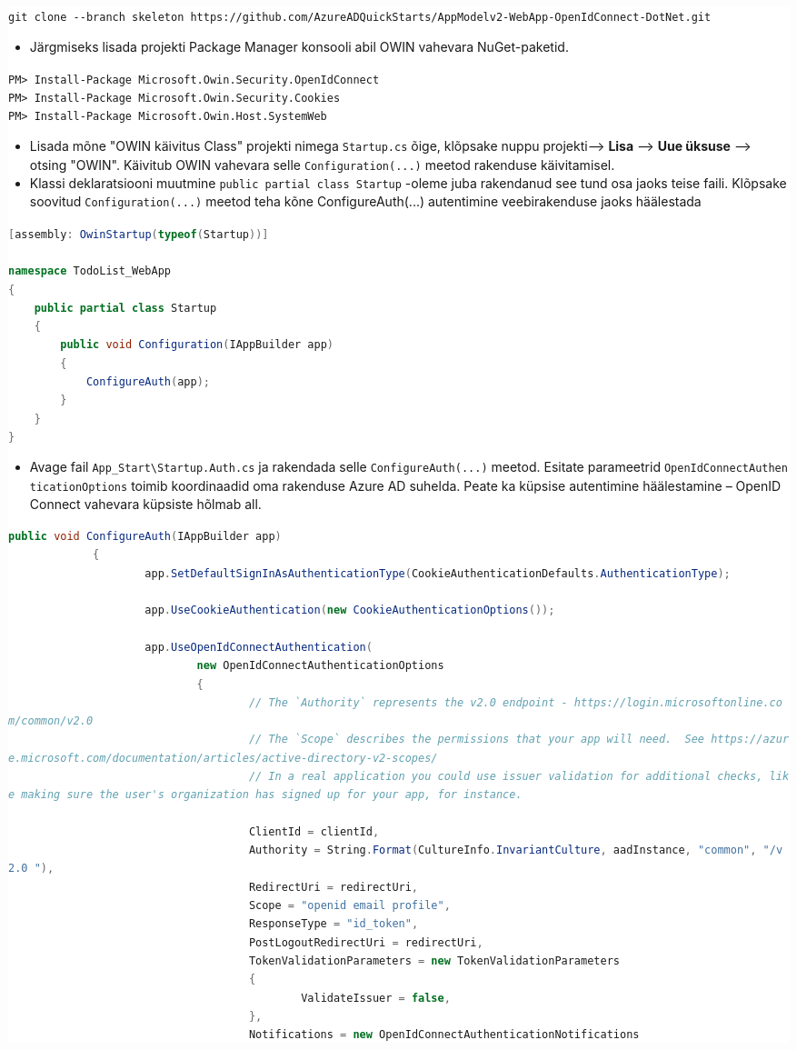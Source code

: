 ```git clone --branch skeleton https://github.com/AzureADQuickStarts/AppModelv2-WebApp-OpenIdConnect-DotNet.git```

-   Järgmiseks lisada projekti Package Manager konsooli abil OWIN vahevara NuGet-paketid.

```
PM> Install-Package Microsoft.Owin.Security.OpenIdConnect
PM> Install-Package Microsoft.Owin.Security.Cookies
PM> Install-Package Microsoft.Owin.Host.SystemWeb
```

-   Lisada mõne "OWIN käivitus Class" projekti nimega `Startup.cs` õige, klõpsake nuppu projekti--> **Lisa** --> **Uue üksuse** --> otsing "OWIN".  Käivitub OWIN vahevara selle `Configuration(...)` meetod rakenduse käivitamisel.
-   Klassi deklaratsiooni muutmine `public partial class Startup` -oleme juba rakendanud see tund osa jaoks teise faili.  Klõpsake soovitud `Configuration(...)` meetod teha kõne ConfigureAuth(...) autentimine veebirakenduse jaoks häälestada  

```C#
[assembly: OwinStartup(typeof(Startup))]

namespace TodoList_WebApp
{
    public partial class Startup
    {
        public void Configuration(IAppBuilder app)
        {
            ConfigureAuth(app);
        }
    }
}
```

-   Avage fail `App_Start\Startup.Auth.cs` ja rakendada selle `ConfigureAuth(...)` meetod.  Esitate parameetrid `OpenIdConnectAuthenticationOptions` toimib koordinaadid oma rakenduse Azure AD suhelda.  Peate ka küpsise autentimine häälestamine – OpenID Connect vahevara küpsiste hõlmab all.

```C#
public void ConfigureAuth(IAppBuilder app)
             {
                     app.SetDefaultSignInAsAuthenticationType(CookieAuthenticationDefaults.AuthenticationType);

                     app.UseCookieAuthentication(new CookieAuthenticationOptions());

                     app.UseOpenIdConnectAuthentication(
                             new OpenIdConnectAuthenticationOptions
                             {
                                     // The `Authority` represents the v2.0 endpoint - https://login.microsoftonline.com/common/v2.0 
                                     // The `Scope` describes the permissions that your app will need.  See https://azure.microsoft.com/documentation/articles/active-directory-v2-scopes/
                                     // In a real application you could use issuer validation for additional checks, like making sure the user's organization has signed up for your app, for instance.

                                     ClientId = clientId,
                                     Authority = String.Format(CultureInfo.InvariantCulture, aadInstance, "common", "/v2.0 "),
                                     RedirectUri = redirectUri,
                                     Scope = "openid email profile",
                                     ResponseType = "id_token",
                                     PostLogoutRedirectUri = redirectUri,
                                     TokenValidationParameters = new TokenValidationParameters
                                     {
                                             ValidateIssuer = false,
                                     },
                                     Notifications = new OpenIdConnectAuthenticationNotifications
```